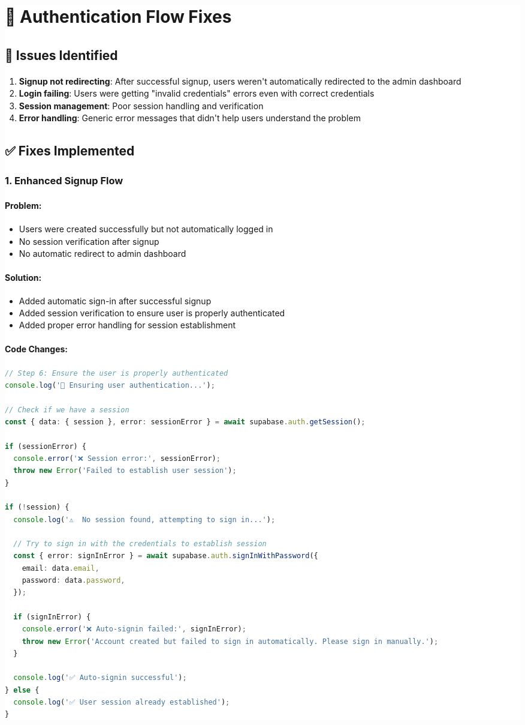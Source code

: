 # 🔧 Authentication Flow Fixes

## 🐛 **Issues Identified**

1. **Signup not redirecting**: After successful signup, users weren't automatically redirected to the admin dashboard
2. **Login failing**: Users were getting "invalid credentials" errors even with correct credentials
3. **Session management**: Poor session handling and verification
4. **Error handling**: Generic error messages that didn't help users understand the problem

## ✅ **Fixes Implemented**

### **1. Enhanced Signup Flow**

#### **Problem:**
- Users were created successfully but not automatically logged in
- No session verification after signup
- No automatic redirect to admin dashboard

#### **Solution:**
- Added automatic sign-in after successful signup
- Added session verification to ensure user is properly authenticated
- Added proper error handling for session establishment

#### **Code Changes:**
```typescript
// Step 6: Ensure the user is properly authenticated
console.log('🔐 Ensuring user authentication...');

// Check if we have a session
const { data: { session }, error: sessionError } = await supabase.auth.getSession();

if (sessionError) {
  console.error('❌ Session error:', sessionError);
  throw new Error('Failed to establish user session');
}

if (!session) {
  console.log('⚠️  No session found, attempting to sign in...');
  
  // Try to sign in with the credentials to establish session
  const { error: signInError } = await supabase.auth.signInWithPassword({
    email: data.email,
    password: data.password,
  });
  
  if (signInError) {
    console.error('❌ Auto-signin failed:', signInError);
    throw new Error('Account created but failed to sign in automatically. Please sign in manually.');
  }
  
  console.log('✅ Auto-signin successful');
} else {
  console.log('✅ User session already established');
}
```

